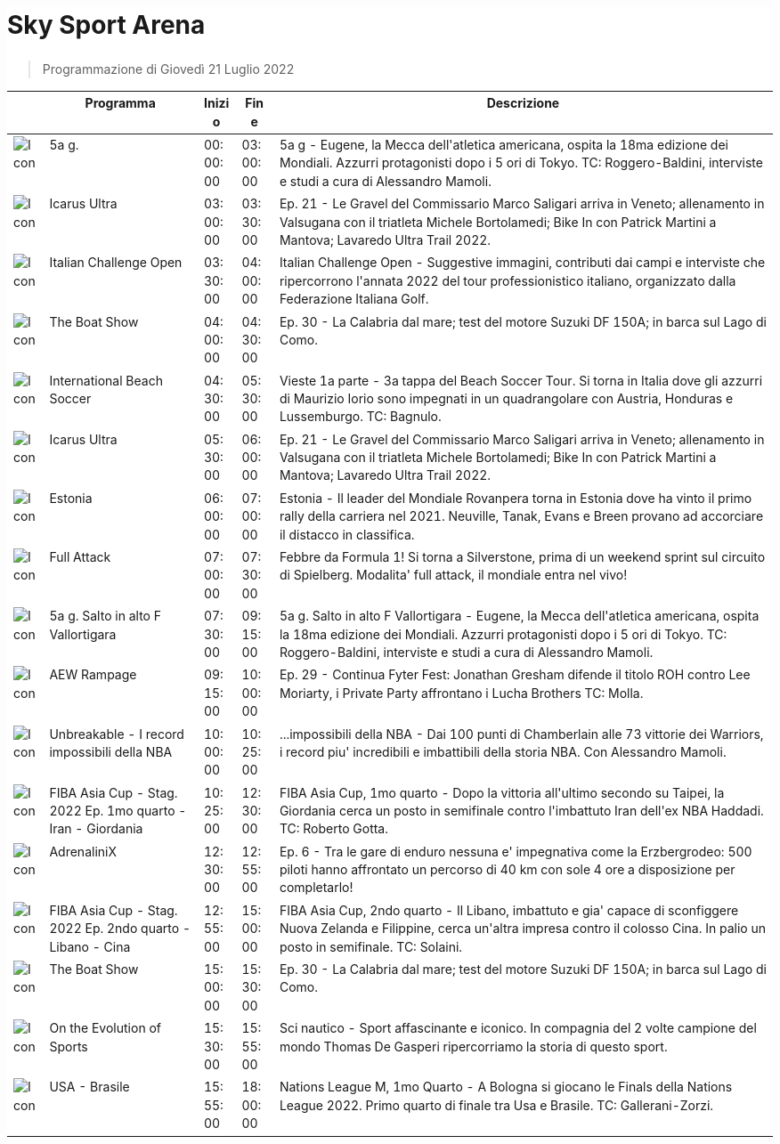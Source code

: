 # Sky Sport Arena
> Programmazione di Giovedì 21 Luglio 2022

||Programma|Inizio|Fine|Descrizione|
|---|---|---|---|---|
|![Icon](https://guidatv.sky.it/uuid/bed8c960-c7da-43c7-a8ac-47e3ecc116e7/cover?md5ChecksumParam=1d8bce6655e2deb607e944683fd2f2a1)|5a g.|00:00:00|03:00:00|5a g - Eugene, la Mecca dell&#039;atletica americana, ospita la 18ma edizione dei Mondiali. Azzurri protagonisti dopo i 5 ori di Tokyo. TC: Roggero-Baldini, interviste e studi a cura di Alessandro Mamoli.
|![Icon](https://guidatv.sky.it/uuid/bffdf86a-8da1-446b-a9cb-fff08a90a7bc/cover?md5ChecksumParam=c9245a27d870753215944b0bde8ae5fe)|Icarus Ultra|03:00:00|03:30:00|Ep. 21 - Le Gravel del Commissario Marco Saligari arriva in Veneto; allenamento in Valsugana con il triatleta Michele Bortolamedi; Bike In con Patrick Martini a Mantova; Lavaredo Ultra Trail 2022.
|![Icon](https://guidatv.sky.it/uuid/42c0031a-68c1-4233-b3df-880c1aa9d119/cover?md5ChecksumParam=f8f8435570f6b18b170c4da5849c8d73)|Italian Challenge Open|03:30:00|04:00:00|Italian Challenge Open - Suggestive immagini, contributi dai campi e interviste che ripercorrono l&#039;annata 2022 del tour professionistico italiano, organizzato dalla Federazione Italiana Golf.
|![Icon](https://guidatv.sky.it/uuid/35150bfa-fa54-4e30-a36f-b37143ececbf/cover?md5ChecksumParam=81d2117d9932e17ff443f90d4d0e71b5)|The Boat Show|04:00:00|04:30:00|Ep. 30 - La Calabria dal mare; test del motore Suzuki DF 150A; in barca sul Lago di Como.
|![Icon](https://guidatv.sky.it/uuid/43e6b5e1-3b82-44c2-ba95-480094ae859f/cover?md5ChecksumParam=56cfbb3332f4db9c9601d81a28bd7bc7)|International Beach Soccer|04:30:00|05:30:00|Vieste 1a parte - 3a tappa del Beach Soccer Tour. Si torna in Italia dove gli azzurri di Maurizio Iorio sono impegnati in un quadrangolare con Austria, Honduras e Lussemburgo. TC: Bagnulo.
|![Icon](https://guidatv.sky.it/uuid/bffdf86a-8da1-446b-a9cb-fff08a90a7bc/cover?md5ChecksumParam=c9245a27d870753215944b0bde8ae5fe)|Icarus Ultra|05:30:00|06:00:00|Ep. 21 - Le Gravel del Commissario Marco Saligari arriva in Veneto; allenamento in Valsugana con il triatleta Michele Bortolamedi; Bike In con Patrick Martini a Mantova; Lavaredo Ultra Trail 2022.
|![Icon](https://guidatv.sky.it/uuid/3ac17695-0ba0-4a4b-9e42-414d53249d31/cover?md5ChecksumParam=f9cf3cca3200ffee585e2b16047edad5)|Estonia|06:00:00|07:00:00|Estonia - Il leader del Mondiale Rovanpera torna in Estonia dove ha vinto il primo rally della carriera nel 2021. Neuville, Tanak, Evans e Breen provano ad accorciare il distacco in classifica.
|![Icon](https://guidatv.sky.it/uuid/94011b8b-8745-406e-8cc2-b40c6ec875bc/cover?md5ChecksumParam=a45365cdc480ff31588026b482892e2d)|Full Attack|07:00:00|07:30:00|Febbre da Formula 1! Si torna a Silverstone, prima di un weekend sprint sul circuito di Spielberg. Modalita&#039; full attack, il mondiale entra nel vivo!
|![Icon](https://guidatv.sky.it/uuid/474f2e54-3249-414f-8e1b-b99ca2de6807/cover?md5ChecksumParam=94bcbb74e07d4ff53e6f43dd1d893782)|5a g. Salto in alto F Vallortigara|07:30:00|09:15:00|5a g. Salto in alto F Vallortigara - Eugene, la Mecca dell&#039;atletica americana, ospita la 18ma edizione dei Mondiali. Azzurri protagonisti dopo i 5 ori di Tokyo. TC: Roggero-Baldini, interviste e studi a cura di Alessandro Mamoli.
|![Icon](https://guidatv.sky.it/uuid/c508bcb9-662e-430d-b3fc-b946157bbf4a/cover?md5ChecksumParam=f3e153f0a7b34ee49009e6034216f9fa)|AEW Rampage|09:15:00|10:00:00|Ep. 29 - Continua Fyter Fest: Jonathan Gresham difende il titolo ROH contro Lee Moriarty, i Private Party affrontano i Lucha Brothers TC: Molla.
|![Icon](https://guidatv.sky.it/uuid/983125e8-6152-46db-bc97-01b8a249d9df/cover?md5ChecksumParam=430a10fdd0fe3d36fa707afa21c20276)|Unbreakable - I record impossibili della NBA|10:00:00|10:25:00|...impossibili della NBA - Dai 100 punti di Chamberlain alle 73 vittorie dei Warriors, i record piu&#039; incredibili e imbattibili della storia NBA. Con Alessandro Mamoli.
|![Icon](https://guidatv.sky.it/uuid/sportcalcio_cover_gc2KOQiZI.png)|FIBA Asia Cup - Stag. 2022 Ep. 1mo quarto - Iran - Giordania|10:25:00|12:30:00|FIBA Asia Cup, 1mo quarto - Dopo la vittoria all&#039;ultimo secondo su Taipei, la Giordania cerca un posto in semifinale contro l&#039;imbattuto Iran dell&#039;ex NBA Haddadi. TC: Roberto Gotta.
|![Icon](https://guidatv.sky.it/uuid/ba931e69-88d5-48ae-aa65-f806cbb8e3f5/cover?md5ChecksumParam=c695c4a2304cf1d4aaccf695aabe5914)|AdrenaliniX|12:30:00|12:55:00|Ep. 6 - Tra le gare di enduro nessuna e&#039; impegnativa come la Erzbergrodeo: 500 piloti hanno affrontato un percorso di 40 km con sole 4 ore a disposizione per completarlo!
|![Icon](https://guidatv.sky.it/uuid/sportcalcio_cover_gc2KOQiZI.png)|FIBA Asia Cup - Stag. 2022 Ep. 2ndo quarto - Libano - Cina|12:55:00|15:00:00|FIBA Asia Cup, 2ndo quarto - Il Libano, imbattuto e gia&#039; capace di sconfiggere Nuova Zelanda e Filippine, cerca un&#039;altra impresa contro il colosso Cina. In palio un posto in semifinale. TC: Solaini.
|![Icon](https://guidatv.sky.it/uuid/35150bfa-fa54-4e30-a36f-b37143ececbf/cover?md5ChecksumParam=81d2117d9932e17ff443f90d4d0e71b5)|The Boat Show|15:00:00|15:30:00|Ep. 30 - La Calabria dal mare; test del motore Suzuki DF 150A; in barca sul Lago di Como.
|![Icon](https://guidatv.sky.it/uuid/395191df-bf47-4c41-87a2-87a8f782401e/cover?md5ChecksumParam=87f6dcee8817efa6aa37491f88639c25)|On the Evolution of Sports|15:30:00|15:55:00|Sci nautico - Sport affascinante e iconico. In compagnia del 2 volte campione del mondo Thomas De Gasperi ripercorriamo la storia di questo sport.
|![Icon](https://guidatv.sky.it/uuid/5d1bce15-4c7c-42e6-97a0-72f766828f75/cover?md5ChecksumParam=5c2219a2ae7dc706f65eb06bddaf94d0)|USA - Brasile|15:55:00|18:00:00|Nations League M, 1mo Quarto - A Bologna si giocano le Finals della Nations League 2022. Primo quarto di finale tra Usa e Brasile. TC: Gallerani-Zorzi.